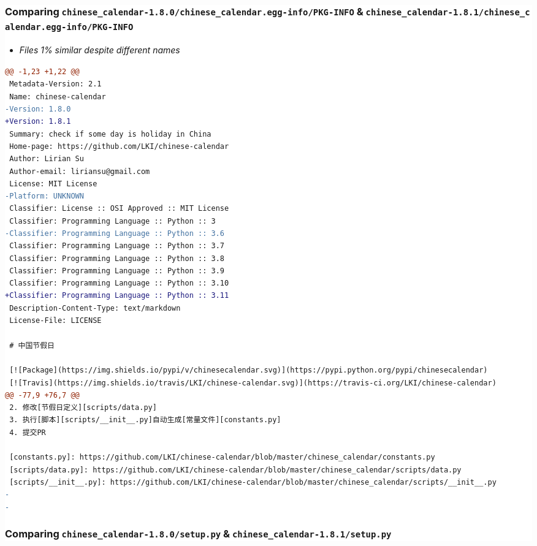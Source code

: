 ### Comparing `chinese_calendar-1.8.0/chinese_calendar.egg-info/PKG-INFO` & `chinese_calendar-1.8.1/chinese_calendar.egg-info/PKG-INFO`

 * *Files 1% similar despite different names*

```diff
@@ -1,23 +1,22 @@
 Metadata-Version: 2.1
 Name: chinese-calendar
-Version: 1.8.0
+Version: 1.8.1
 Summary: check if some day is holiday in China
 Home-page: https://github.com/LKI/chinese-calendar
 Author: Lirian Su
 Author-email: liriansu@gmail.com
 License: MIT License
-Platform: UNKNOWN
 Classifier: License :: OSI Approved :: MIT License
 Classifier: Programming Language :: Python :: 3
-Classifier: Programming Language :: Python :: 3.6
 Classifier: Programming Language :: Python :: 3.7
 Classifier: Programming Language :: Python :: 3.8
 Classifier: Programming Language :: Python :: 3.9
 Classifier: Programming Language :: Python :: 3.10
+Classifier: Programming Language :: Python :: 3.11
 Description-Content-Type: text/markdown
 License-File: LICENSE
 
 # 中国节假日
 
 [![Package](https://img.shields.io/pypi/v/chinesecalendar.svg)](https://pypi.python.org/pypi/chinesecalendar)
 [![Travis](https://img.shields.io/travis/LKI/chinese-calendar.svg)](https://travis-ci.org/LKI/chinese-calendar)
@@ -77,9 +76,7 @@
 2. 修改[节假日定义][scripts/data.py]
 3. 执行[脚本][scripts/__init__.py]自动生成[常量文件][constants.py]
 4. 提交PR
 
 [constants.py]: https://github.com/LKI/chinese-calendar/blob/master/chinese_calendar/constants.py
 [scripts/data.py]: https://github.com/LKI/chinese-calendar/blob/master/chinese_calendar/scripts/data.py
 [scripts/__init__.py]: https://github.com/LKI/chinese-calendar/blob/master/chinese_calendar/scripts/__init__.py
-
-
```

### Comparing `chinese_calendar-1.8.0/setup.py` & `chinese_calendar-1.8.1/setup.py`
